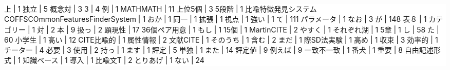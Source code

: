 上 | 1
独立 | 5
概念対 | 3
3 | 4
例 | 1
MATHMATH | 11
上位5個 | 3
5段階 | 1
比喩特徴発見システムCOFFSCOmmonFeaturesFinderSystem | 1
おか | 1
同一 | 1
拡張 | 1
視点 | 1
強い | 1
て | 111
パラメータ | 1
なお | 3
が | 148
表８ | 1
カテゴリー | 1
対 | 2
本 | 9
扱っ | 2
顕現性 | 17
36個ペア用意 | 1
もし | 1
15個 | 1
MartinCITE | 2
やすく | 1
それぞれ湖 | 1
5章 | 1
し | 58
た | 60
小学生 | 1
高い | 12
CITE比喩的 | 1
属性情報 | 2
文献CITE | 1
そのうち | 1
含む | 2
まだ | 1
際SD法実験 | 1
高め | 1
収束 | 3
効率的 | 1
チーター | 4
必要 | 3
使用 | 2
持っ | 1
ます | 1
評定 | 5
単独 | 1
また | 14
評定値 | 9
例えば | 9
一致不一致 | 1
番犬 | 1
重要 | 8
自由記述形式 | 1
知識ベース | 1
導入 | 1
比喩文T | 2
とりあげ | 1
ない | 24